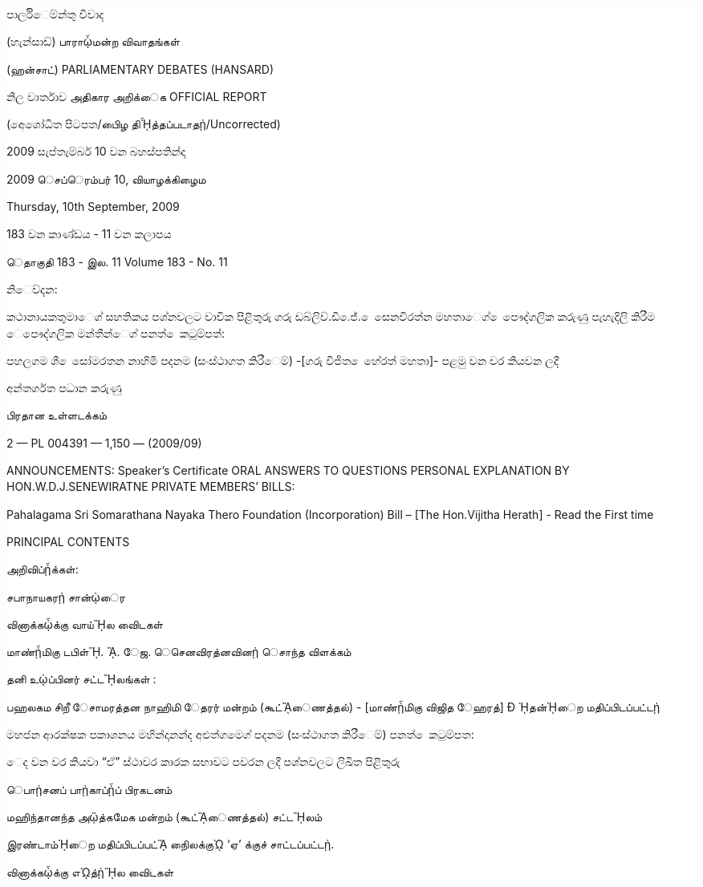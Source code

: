 පාර්ලිෙම්න්තු විවාද

(හැන්සාඩ්) பாராᾦமன்ற விவாதங்கள்

(ஹன்சாட்) PARLIAMENTARY DEBATES (HANSARD)

නිල වාර්තාව அதிகார அறிக்ைக OFFICIAL REPORT

(අෙශෝධිත පිටපත/பிைழ திᾞத்தப்படாதᾐ/Uncorrected)

2009 සැප්තැම්බර් 10 වන බහස්පතින්දා

2009 ெசப்ெரம்பர் 10, வியாழக்கிழைம

Thursday, 10th September, 2009

183 වන කාණ්ඩය - 11 වන කලාපය

ெதாகுதி 183 - இல. 11 Volume 183 - No. 11

නිෙව්දන:

කථානායකතුමාෙග් සහතිකය පශ්නවලට වාචික පිළිතුරු ගරු ඩබ්ලිව්.ඩී.ෙජ්. ෙසෙනවිරත්න මහතාෙග් ෙපෞද්ගලික කරුණු පැහැදිලි කිරීම ෙපෞද්ගලික මන්තීන්ෙග් පනත් ෙකටුම්පත්:

පහලගම ශී ෙසෝමරතන නාහිමි පදනම (සංස්ථාගත කිරීෙම්) -[ගරු විජිත ෙහේරත් මහතා]- පළමු වන වර කියවන ලදී

අන්තර්ගත පධාන කරුණු

பிரதான உள்ளடக்கம்

2 — PL 004391 — 1,150 — (2009/09)

ANNOUNCEMENTS: Speaker’s Certificate ORAL ANSWERS TO QUESTIONS PERSONAL EXPLANATION BY HON.W.D.J.SENEWIRATNE PRIVATE MEMBERS’ BILLS:

Pahalagama Sri Somarathana Nayaka Thero Foundation (Incorporation) Bill – [The Hon.Vijitha Herath] - Read the First time

PRINCIPAL CONTENTS

அறிவிப்ᾗக்கள்:

சபாநாயகரᾐ சான்ᾠைர

வினாக்கᾦக்கு வாய்ᾚல விைடகள்

மாண்ᾗமிகு டபிள்ᾝ. ᾊ. ேஜ. ெசெனவிரத்னவினᾐ ெசாந்த விளக்கம்

தனி உᾠப்பினர் சட்டᾚலங்கள் :

பஹலகம சிறீ ேசாமரத்தன நாஹிமி ேதரர் மன்றம் (கூட்ᾊைணத்தல்) - [மாண்ᾗமிகு விஜித ேஹரத்] Ð ᾙதன்ᾙைற மதிப்பிடப்பட்டᾐ

මහජන ආරක්ෂක පකාශනය මහින්දානන්ද අළුත්ගමෙග් පදනම (සංස්ථාගත කිරීෙම්) පනත් ෙකටුම්පත:

ෙද වන වර කියවා “ඒ” ස්ථාවර කාරක සභාවට පවරන ලදී පශ්නවලට ලිඛිත පිළිතුරු

ெபாᾐசனப் பாᾐகாப்ᾗப் பிரகடனம்

மஹிந்தானந்த அᾤத்கமேக மன்றம் (கூட்ᾊைணத்தல்) சட்டᾚலம்

இரண்டாம்ᾙைற மதிப்பிடப்பட்ᾌ நிைலக்குᾨ ‘ஏ’ க்குச் சாட்டப்பட்டᾐ.

வினாக்கᾦக்கு எᾨத்ᾐᾚல விைடகள்
